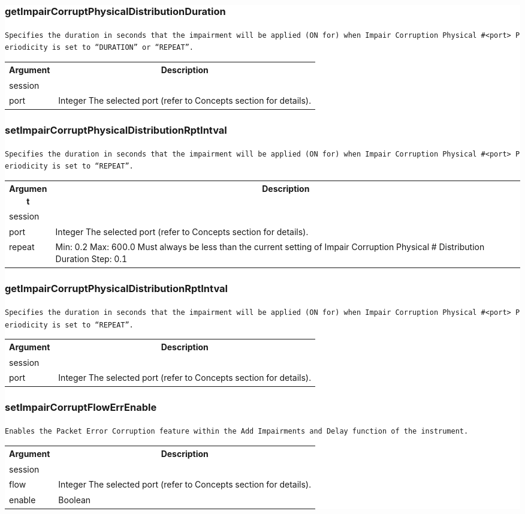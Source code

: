 ### getImpairCorruptPhysicalDistributionDuration
```
Specifies the duration in seconds that the impairment will be applied (ON for) when Impair Corruption Physical #<port> Periodicity is set to “DURATION” or “REPEAT”.
```

<table><tr><th>Argument</th><th>Description</th></tr>
<tr><td>session</td><tr></tr>
<tr><td>port</td><td><port>
Integer
The selected port (refer to Concepts section for details).</tr></td></table>

### setImpairCorruptPhysicalDistributionRptIntval
```
Specifies the duration in seconds that the impairment will be applied (ON for) when Impair Corruption Physical #<port> Periodicity is set to “REPEAT”.
```

<table><tr><th>Argument</th><th>Description</th></tr>
<tr><td>session</td><tr></tr>
<tr><td>port</td><td><port>
Integer
The selected port (refer to Concepts section for details).</tr></td>
<tr><td>repeat</td><td><repeat>
Min: 0.2
Max: 600.0
Must always be less than the current setting of Impair Corruption Physical #<port> Distribution Duration
Step: 0.1</tr></td></table>

### getImpairCorruptPhysicalDistributionRptIntval
```
Specifies the duration in seconds that the impairment will be applied (ON for) when Impair Corruption Physical #<port> Periodicity is set to “REPEAT”.
```

<table><tr><th>Argument</th><th>Description</th></tr>
<tr><td>session</td><tr></tr>
<tr><td>port</td><td><port>
Integer
The selected port (refer to Concepts section for details).</tr></td></table>

### setImpairCorruptFlowErrEnable
```
Enables the Packet Error Corruption feature within the Add Impairments and Delay function of the instrument.
```

<table><tr><th>Argument</th><th>Description</th></tr>
<tr><td>session</td><tr></tr>
<tr><td>flow</td><td><port>
Integer
The selected port (refer to Concepts section for details).</tr></td>
<tr><td>enable</td><td><enable>
Boolean</tr></td></table>
